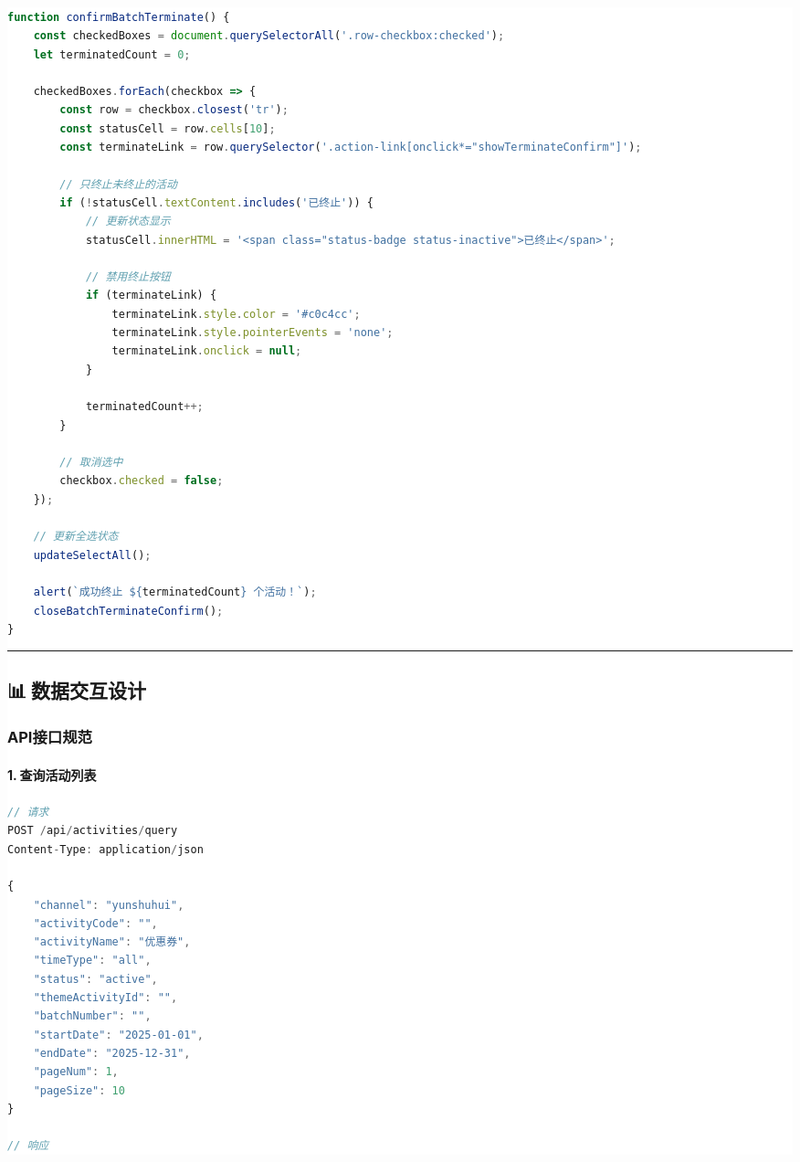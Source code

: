 ```javascript
function confirmBatchTerminate() {
    const checkedBoxes = document.querySelectorAll('.row-checkbox:checked');
    let terminatedCount = 0;
    
    checkedBoxes.forEach(checkbox => {
        const row = checkbox.closest('tr');
        const statusCell = row.cells[10];
        const terminateLink = row.querySelector('.action-link[onclick*="showTerminateConfirm"]');
        
        // 只终止未终止的活动
        if (!statusCell.textContent.includes('已终止')) {
            // 更新状态显示
            statusCell.innerHTML = '<span class="status-badge status-inactive">已终止</span>';
            
            // 禁用终止按钮
            if (terminateLink) {
                terminateLink.style.color = '#c0c4cc';
                terminateLink.style.pointerEvents = 'none';
                terminateLink.onclick = null;
            }
            
            terminatedCount++;
        }
        
        // 取消选中
        checkbox.checked = false;
    });
    
    // 更新全选状态
    updateSelectAll();
    
    alert(`成功终止 ${terminatedCount} 个活动！`);
    closeBatchTerminateConfirm();
}
```

---

## 📊 数据交互设计

### API接口规范

#### 1. 查询活动列表
```javascript
// 请求
POST /api/activities/query
Content-Type: application/json

{
    "channel": "yunshuhui",
    "activityCode": "",
    "activityName": "优惠券",
    "timeType": "all",
    "status": "active",
    "themeActivityId": "",
    "batchNumber": "",
    "startDate": "2025-01-01",
    "endDate": "2025-12-31",
    "pageNum": 1,
    "pageSize": 10
}

// 响应
```